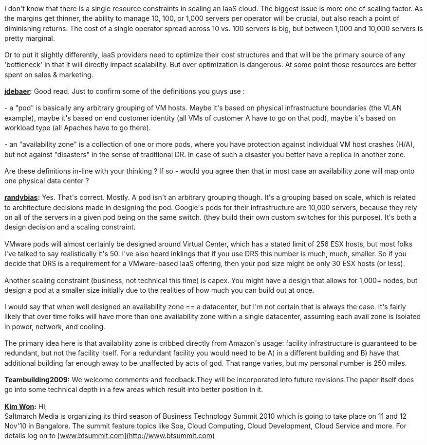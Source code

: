 I don't know that there is a single resource constraints in scaling an IaaS cloud. The biggest issue is more one of scaling factor. As the margins get thinner, the ability to manage 10, 100, or 1,000 servers per operator will be crucial, but also reach a point of diminishing returns. The cost of a single operator spread across 10 vs. 100 servers is big, but between 1,000 and 10,000 servers is pretty marginal.  
  
Or to put it slightly differently, IaaS providers need to optimize their cost structures and that will be the primary source of any 'bottleneck' in that it will directly impact scalability. But over optimization is dangerous. At some point those resources are better spent on sales & marketing.

**[jdebaer](#428 "2010-01-13 04:16:38"):** Good read. Just to confirm some of the definitions you guys use :  
  
\- a "pod" is basically any arbitrary grouping of VM hosts. Maybe it's based on physical infrastructure boundaries (the VLAN example), maybe it's based on end customer identity (all VMs of customer A have to go on that pod), maybe it's based on workload type (all Apaches have to go there).  
  
\- an "availability zone" is a collection of one or more pods, where you have protection against individual VM host crashes (H/A), but not against "disasters" in the sense of traditional DR. In case of such a disaster you better have a replica in another zone.  
  
Are these definitions in-line with your thinking ? If so - would you agree then that in most case an availability zone will map onto one physical data center ?

**[randybias](#429 "2010-01-13 10:38:12"):** Yes. That's correct. Mostly. A pod isn't an arbitrary grouping though. It's a grouping based on scale, which is related to architecture decisions made in designing the pod. Google's pods for their infrastructure are 10,000 servers, because they rely on all of the servers in a given pod being on the same switch. (they build their own custom switches for this purpose). It's both a design decision and a scaling constraint.  
  
VMware pods will almost certainly be designed around Virtual Center, which has a stated limit of 256 ESX hosts, but most folks I've talked to say realistically it's 50. I've also heard inklings that if you use DRS this number is much, much, smaller. So if you decide that DRS is a requirement for a VMware-based IaaS offering, then your pod size might be only 30 ESX hosts (or less).  
  
Another scaling constraint (business, not technical this time) is capex. You might have a design that allows for 1,000+ nodes, but design a pod at a smaller size initially due to the realities of how much you can build out at once.  
  
I would say that when well designed an availability zone == a datacenter, but I'm not certain that is always the case. It's fairly likely that over time folks will have more than one availability zone within a single datacenter, assuming each avail zone is isolated in power, network, and cooling.  
  
The primary idea here is that availability zone is cribbed directly from Amazon's usage: facility infrastructure is guaranteed to be redundant, but not the facility itself. For a redundant facility you would need to be A) in a different building and B) have that additional building far enough away to be unaffected by acts of god. That range varies, but my personal number is 250 miles.

**[Teambuilding2009](#431 "2010-07-01 04:13:40"):** We welcome comments and feedback.They will be incorporated into future revisions.The paper itself does go into some technical depth in a few areas which result into better position in it.

**[Kim Won](#432 "2010-07-09 22:31:41"):** Hi,  
Saltmarch Media is organizing its third season of Business Technology Summit 2010 which is going to take place on 11 and 12 Nov'10 in Bangalore. The summit feature topics like Soa, Cloud Computing, Cloud Development, Cloud Service and more. For details log on to [www.btsummit.com](http://www.btsummit.com)
